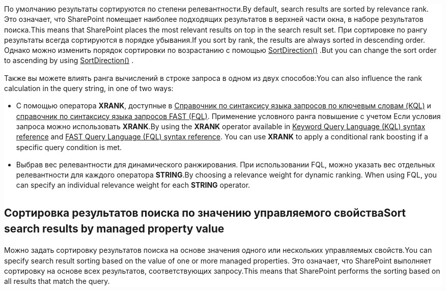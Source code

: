 <span data-ttu-id="e27d2-128">По умолчанию результаты сортируются по степени релевантности.</span><span class="sxs-lookup"><span data-stu-id="e27d2-128">By default, search results are sorted by relevance rank.</span></span> <span data-ttu-id="e27d2-129">Это означает, что SharePoint помещает наиболее подходящих результатов в верхней части окна, в наборе результатов поиска.</span><span class="sxs-lookup"><span data-stu-id="e27d2-129">This means that SharePoint places the most relevant results on top in the search result set.</span></span> <span data-ttu-id="e27d2-130">При сортировке по рангу результаты всегда сортируются в порядке убывания.</span><span class="sxs-lookup"><span data-stu-id="e27d2-130">If you sort by rank, the results are always sorted in descending order.</span></span> <span data-ttu-id="e27d2-131">Однако можно изменить порядок сортировки по возрастанию с помощью [SortDirection()](https://msdn.microsoft.com/library/Microsoft.Office.Server.Search.Query.SortDirection.aspx) .</span><span class="sxs-lookup"><span data-stu-id="e27d2-131">But you can change the sort order to ascending by using  [SortDirection()](https://msdn.microsoft.com/library/Microsoft.Office.Server.Search.Query.SortDirection.aspx) .</span></span>
  
    
    
<span data-ttu-id="e27d2-132">Также вы можете влиять ранга вычислений в строке запроса в одном из двух способов:</span><span class="sxs-lookup"><span data-stu-id="e27d2-132">You can also influence the rank calculation in the query string, in one of two ways:</span></span>
  
    
    

- <span data-ttu-id="e27d2-p108">С помощью оператора **XRANK**, доступные в [Справочник по синтаксису языка запросов по ключевым словам (KQL)](keyword-query-language-kql-syntax-reference.md) и [справочник по синтаксису языка запросов FAST (FQL)](fast-query-language-fql-syntax-reference.md). Применение условного ранга повышение с учетом Если условия запроса можно использовать **XRANK**.</span><span class="sxs-lookup"><span data-stu-id="e27d2-p108">By using the **XRANK** operator available in [Keyword Query Language (KQL) syntax reference](keyword-query-language-kql-syntax-reference.md) and [FAST Query Language (FQL) syntax reference](fast-query-language-fql-syntax-reference.md). You can use **XRANK** to apply a conditional rank boosting if a specific query condition is met.</span></span>
    
  
- <span data-ttu-id="e27d2-p109">Выбрав вес релевантности для динамического ранжирования. При использовании FQL, можно указать вес отдельных релевантности для каждого оператора **STRING**.</span><span class="sxs-lookup"><span data-stu-id="e27d2-p109">By choosing a relevance weight for dynamic ranking. When using FQL, you can specify an individual relevance weight for each **STRING** operator.</span></span>
    
  

## <a name="sort-search-results-by-managed-property-value"></a><span data-ttu-id="e27d2-137">Сортировка результатов поиска по значению управляемого свойства</span><span class="sxs-lookup"><span data-stu-id="e27d2-137">Sort search results by managed property value</span></span>
<span data-ttu-id="e27d2-138"><a name="SP15_Sort_search_results_by_managed_property_value"> </a></span><span class="sxs-lookup"><span data-stu-id="e27d2-138"></span></span>

<span data-ttu-id="e27d2-139">Можно задать сортировку результатов поиска на основе значения одного или нескольких управляемых свойств.</span><span class="sxs-lookup"><span data-stu-id="e27d2-139">You can specify search result sorting based on the value of one or more managed properties.</span></span> <span data-ttu-id="e27d2-140">Это означает, что SharePoint выполняет сортировку на основе всех результатов, соответствующих запросу.</span><span class="sxs-lookup"><span data-stu-id="e27d2-140">This means that SharePoint performs the sorting based on all results that match the query.</span></span>
  